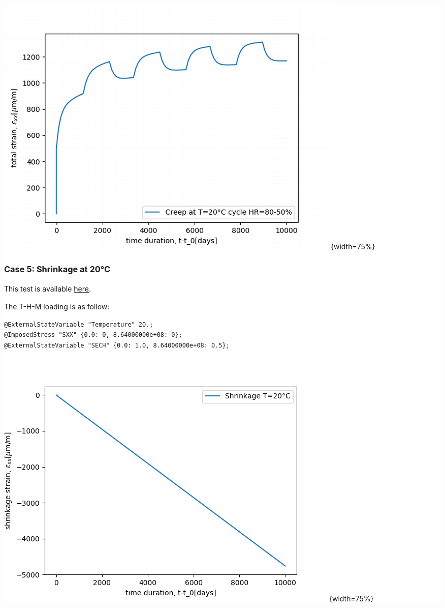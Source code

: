 ![Results of the fourth test](img/Burger_EDF_CIWAP_2021/test5.png){width=75%}

### Case 5: Shrinkage at 20°C

This test is available [here](https://github.com/thelfer/MFrontGallery/blob/master/materials/Concrete/behaviours/ConcreteBurger_EDF_CIWAP_2021-test5.mtest).

The T-H-M loading is as follow:

~~~~{.cxx}
@ExternalStateVariable "Temperature" 20.;
@ImposedStress "SXX" {0.0: 0, 8.64000000e+08: 0};
@ExternalStateVariable "SECH" {0.0: 1.0, 8.64000000e+08: 0.5};
~~~~

![Results of the first test](img/Burger_EDF_CIWAP_2021/test1.png){width=75%}
